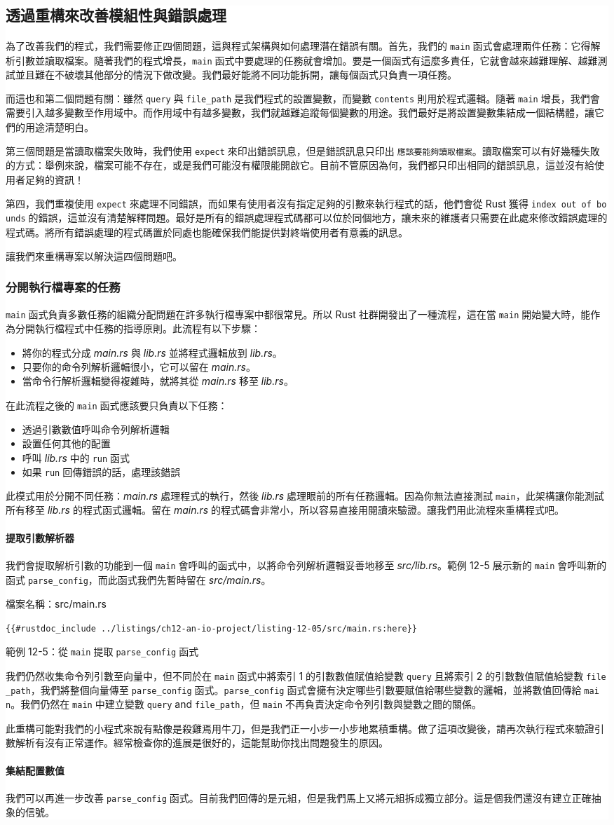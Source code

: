 ## 透過重構來改善模組性與錯誤處理

為了改善我們的程式，我們需要修正四個問題，這與程式架構與如何處理潛在錯誤有關。首先，我們的 `main` 函式會處理兩件任務：它得解析引數並讀取檔案。隨著我們的程式增長，`main` 函式中要處理的任務就會增加。要是一個函式有這麼多責任，它就會越來越難理解、越難測試並且難在不破壞其他部分的情況下做改變。我們最好能將不同功能拆開，讓每個函式只負責一項任務。

而這也和第二個問題有關：雖然 `query` 與 `file_path` 是我們程式的設置變數，而變數 `contents` 則用於程式邏輯。隨著 `main` 增長，我們會需要引入越多變數至作用域中。而作用域中有越多變數，我們就越難追蹤每個變數的用途。我們最好是將設置變數集結成一個結構體，讓它們的用途清楚明白。

第三個問題是當讀取檔案失敗時，我們使用 `expect` 來印出錯誤訊息，但是錯誤訊息只印出 `應該要能夠讀取檔案`。讀取檔案可以有好幾種失敗的方式：舉例來說，檔案可能不存在，或是我們可能沒有權限能開啟它。目前不管原因為何，我們都只印出相同的錯誤訊息，這並沒有給使用者足夠的資訊！

第四，我們重複使用 `expect` 來處理不同錯誤，而如果有使用者沒有指定足夠的引數來執行程式的話，他們會從 Rust 獲得 `index out of bounds` 的錯誤，這並沒有清楚解釋問題。最好是所有的錯誤處理程式碼都可以位於同個地方，讓未來的維護者只需要在此處來修改錯誤處理的程式碼。將所有錯誤處理的程式碼置於同處也能確保我們能提供對終端使用者有意義的訊息。

讓我們來重構專案以解決這四個問題吧。

### 分開執行檔專案的任務

`main` 函式負責多數任務的組織分配問題在許多執行檔專案中都很常見。所以 Rust 社群開發出了一種流程，這在當 `main` 開始變大時，能作為分開執行檔程式中任務的指導原則。此流程有以下步驟：

* 將你的程式分成 *main.rs* 與 *lib.rs* 並將程式邏輯放到 *lib.rs*。
* 只要你的命令列解析邏輯很小，它可以留在 *main.rs*。
* 當命令行解析邏輯變得複雜時，就將其從 *main.rs* 移至 *lib.rs*。

在此流程之後的 `main` 函式應該要只負責以下任務：

* 透過引數數值呼叫命令列解析邏輯
* 設置任何其他的配置
* 呼叫 *lib.rs* 中的 `run` 函式
* 如果 `run` 回傳錯誤的話，處理該錯誤

此模式用於分開不同任務：*main.rs* 處理程式的執行，然後 *lib.rs* 處理眼前的所有任務邏輯。因為你無法直接測試 `main`，此架構讓你能測試所有移至 *lib.rs* 的程式函式邏輯。留在 *main.rs* 的程式碼會非常小，所以容易直接用閱讀來驗證。讓我們用此流程來重構程式吧。

#### 提取引數解析器

我們會提取解析引數的功能到一個 `main` 會呼叫的函式中，以將命令列解析邏輯妥善地移至 *src/lib.rs*。範例 12-5 展示新的 `main` 會呼叫新的函式 `parse_config`，而此函式我們先暫時留在 *src/main.rs*。

<span class="filename">檔案名稱：src/main.rs</span>

```rust,ignore
{{#rustdoc_include ../listings/ch12-an-io-project/listing-12-05/src/main.rs:here}}
```

<span class="caption">範例 12-5：從 `main` 提取 `parse_config` 函式</span>

我們仍然收集命令列引數至向量中，但不同於在 `main` 函式中將索引 1 的引數數值賦值給變數 `query` 且將索引 2 的引數數值賦值給變數 `file_path`，我們將整個向量傳至 `parse_config` 函式。`parse_config` 函式會擁有決定哪些引數要賦值給哪些變數的邏輯，並將數值回傳給 `main`。我們仍然在 `main` 中建立變數 `query` and `file_path`，但 `main` 不再負責決定命令列引數與變數之間的關係。

此重構可能對我們的小程式來說有點像是殺雞焉用牛刀，但是我們正一小步一小步地累積重構。做了這項改變後，請再次執行程式來驗證引數解析有沒有正常運作。經常檢查你的進展是很好的，這能幫助你找出問題發生的原因。

#### 集結配置數值

我們可以再進一步改善 `parse_config` 函式。目前我們回傳的是元組，但是我們馬上又將元組拆成獨立部分。這是個我們還沒有建立正確抽象的信號。
